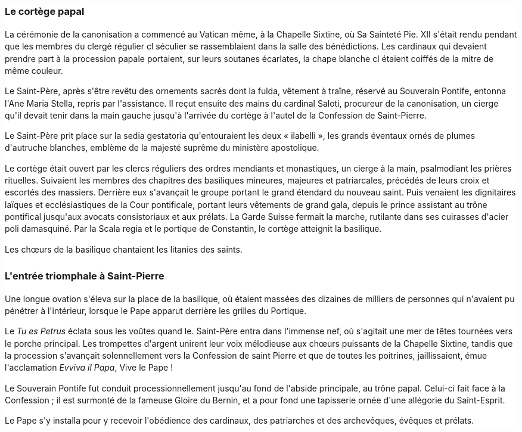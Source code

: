 ### Le cortège papal

La cérémonie de la canonisation a commencé au Vatican même,
à la Chapelle Sixtine, où Sa Sainteté Pie. XII s'était rendu pendant que les
membres du clergé régulier cl séculier se rassemblaient dans la salle des
bénédictions. Les cardinaux qui devaient prendre part à la procession papale
portaient, sur leurs soutanes écarlates, la chape blanche cl étaient coiffés de
la mitre de même couleur.

Le Saint-Père, après s'être revêtu des ornements sacrés
dont la fulda, vêtement à traîne, réservé au Souverain Pontife, entonna l'Ane
Maria Stella, repris par l'assistance. Il reçut ensuite des mains du cardinal
Saloti, procureur de la canonisation, un cierge qu'il devait tenir dans la main
gauche jusqu'à l'arrivée du cortège à l'autel de la Confession de Saint-Pierre.

Le Saint-Père prit place sur la sedia gestatoria
qu'entouraient les deux « ilabelli », les grands éventaux ornés de plumes
d'autruche blanches, emblème de la majesté suprême du ministère apostolique.

Le cortège était ouvert par les clercs réguliers des ordres
mendiants et monastiques, un cierge à la main, psalmodiant les prières
rituelles. Suivaient les membres des chapitres des basiliques mineures, majeures
et patriarcales, précédés de leurs croix et escortés des massiers. Derrière eux
s'avançait le groupe portant le grand étendard du nouveau saint. Puis venaient
les dignitaires laïques et ecclésiastiques de la Cour pontificale, portant leurs
vêtements de grand gala, depuis le prince assistant au trône pontifical
jusqu'aux avocats consistoriaux et aux prélats. La Garde Suisse fermait la
marche, rutilante dans ses cuirasses d'acier poli damasquiné. Par la Scala regia
et le portique de Constantin, le cortège atteignit la basilique.

Les chœurs de la basilique chantaient les litanies des
saints.

### L'entrée triomphale à Saint-Pierre

Une longue ovation s'éleva sur la place de la basilique, où
étaient massées des dizaines de milliers de personnes qui n'avaient pu pénétrer
à l'intérieur, lorsque le Pape apparut derrière les grilles du Portique.

Le *Tu es Petrus* éclata sous les voûtes quand le.
Saint-Père entra dans l'immense nef, où s'agitait une mer de têtes tournées vers
le porche principal. Les trompettes d'argent unirent leur voix mélodieuse aux
chœurs puissants de la Chapelle Sixtine, tandis que la procession s'avançait
solennellement vers la Confession de saint Pierre et que de toutes les
poitrines, jaillissaient, émue l'acclamation *Evviva il Papa*, Vive le Pape
!

Le Souverain Pontife fut conduit processionnellement
jusqu'au fond de l'abside principale, au trône papal. Celui-ci fait face à la
Confession ; il est surmonté de la fameuse Gloire du Bernin, et a pour fond une
tapisserie ornée d'une allégorie du Saint-Esprit.

Le Pape s'y installa pour y recevoir l'obédience des
cardinaux, des patriarches et des archevêques, évêques et prélats.
